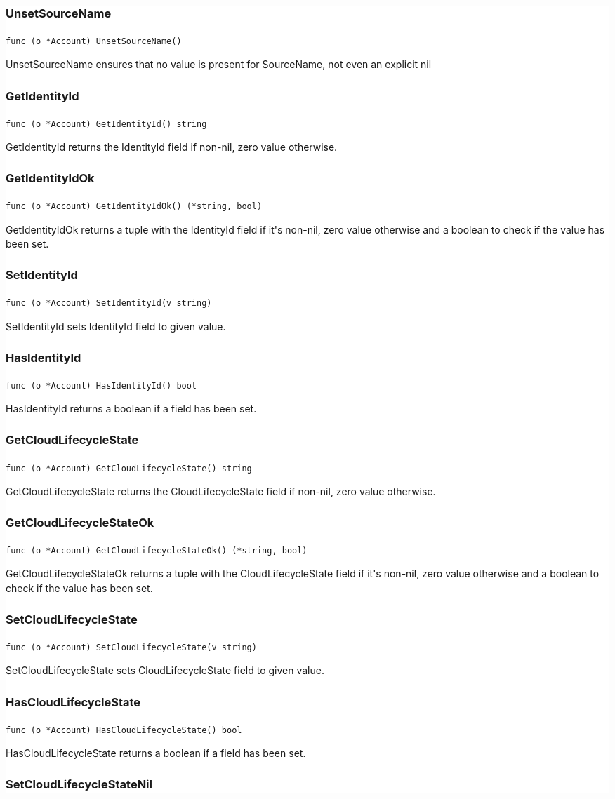 ### UnsetSourceName
`func (o *Account) UnsetSourceName()`

UnsetSourceName ensures that no value is present for SourceName, not even an explicit nil
### GetIdentityId

`func (o *Account) GetIdentityId() string`

GetIdentityId returns the IdentityId field if non-nil, zero value otherwise.

### GetIdentityIdOk

`func (o *Account) GetIdentityIdOk() (*string, bool)`

GetIdentityIdOk returns a tuple with the IdentityId field if it's non-nil, zero value otherwise
and a boolean to check if the value has been set.

### SetIdentityId

`func (o *Account) SetIdentityId(v string)`

SetIdentityId sets IdentityId field to given value.

### HasIdentityId

`func (o *Account) HasIdentityId() bool`

HasIdentityId returns a boolean if a field has been set.

### GetCloudLifecycleState

`func (o *Account) GetCloudLifecycleState() string`

GetCloudLifecycleState returns the CloudLifecycleState field if non-nil, zero value otherwise.

### GetCloudLifecycleStateOk

`func (o *Account) GetCloudLifecycleStateOk() (*string, bool)`

GetCloudLifecycleStateOk returns a tuple with the CloudLifecycleState field if it's non-nil, zero value otherwise
and a boolean to check if the value has been set.

### SetCloudLifecycleState

`func (o *Account) SetCloudLifecycleState(v string)`

SetCloudLifecycleState sets CloudLifecycleState field to given value.

### HasCloudLifecycleState

`func (o *Account) HasCloudLifecycleState() bool`

HasCloudLifecycleState returns a boolean if a field has been set.

### SetCloudLifecycleStateNil
